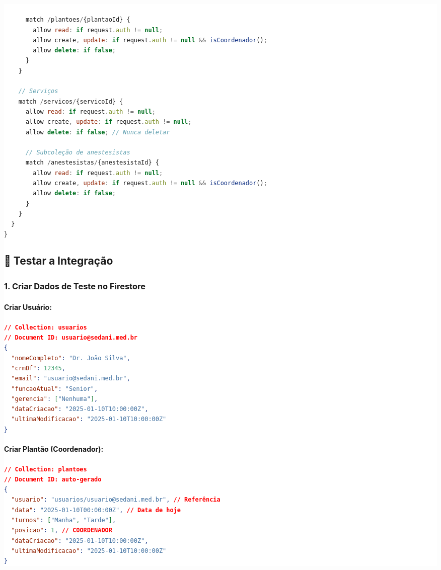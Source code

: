 ```javascript
      
      match /plantoes/{plantaoId} {
        allow read: if request.auth != null;
        allow create, update: if request.auth != null && isCoordenador();
        allow delete: if false;
      }
    }
    
    // Serviços
    match /servicos/{servicoId} {
      allow read: if request.auth != null;
      allow create, update: if request.auth != null;
      allow delete: if false; // Nunca deletar
      
      // Subcoleção de anestesistas
      match /anestesistas/{anestesistaId} {
        allow read: if request.auth != null;
        allow create, update: if request.auth != null && isCoordenador();
        allow delete: if false;
      }
    }
  }
}
```

## 🧪 Testar a Integração

### 1. Criar Dados de Teste no Firestore

#### Criar Usuário:
```json
// Collection: usuarios
// Document ID: usuario@sedani.med.br
{
  "nomeCompleto": "Dr. João Silva",
  "crmDf": 12345,
  "email": "usuario@sedani.med.br",
  "funcaoAtual": "Senior",
  "gerencia": ["Nenhuma"],
  "dataCriacao": "2025-01-10T10:00:00Z",
  "ultimaModificacao": "2025-01-10T10:00:00Z"
}
```

#### Criar Plantão (Coordenador):
```json
// Collection: plantoes
// Document ID: auto-gerado
{
  "usuario": "usuarios/usuario@sedani.med.br", // Referência
  "data": "2025-01-10T00:00:00Z", // Data de hoje
  "turnos": ["Manha", "Tarde"],
  "posicao": 1, // COORDENADOR
  "dataCriacao": "2025-01-10T10:00:00Z",
  "ultimaModificacao": "2025-01-10T10:00:00Z"
}
```
